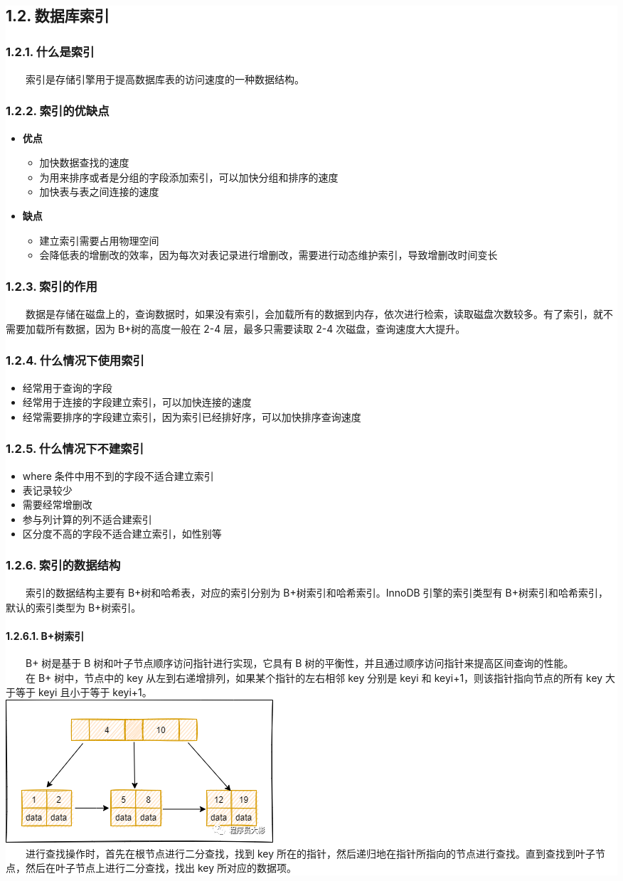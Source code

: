 ## 1.2. 数据库索引

### 1.2.1. 什么是索引

&emsp;&emsp;索引是存储引擎用于提高数据库表的访问速度的一种数据结构。

### 1.2.2. 索引的优缺点

- **优点**

  - 加快数据查找的速度
  - 为用来排序或者是分组的字段添加索引，可以加快分组和排序的速度
  - 加快表与表之间连接的速度

- **缺点**
  - 建立索引需要占用物理空间
  - 会降低表的增删改的效率，因为每次对表记录进行增删改，需要进行动态维护索引，导致增删改时间变长

### 1.2.3. 索引的作用

&emsp;&emsp;数据是存储在磁盘上的，查询数据时，如果没有索引，会加载所有的数据到内存，依次进行检索，读取磁盘次数较多。有了索引，就不需要加载所有数据，因为 B+树的高度一般在 2-4 层，最多只需要读取 2-4 次磁盘，查询速度大大提升。

### 1.2.4. 什么情况下使用索引

- 经常用于查询的字段
- 经常用于连接的字段建立索引，可以加快连接的速度
- 经常需要排序的字段建立索引，因为索引已经排好序，可以加快排序查询速度

### 1.2.5. 什么情况下不建索引

- where 条件中用不到的字段不适合建立索引
- 表记录较少
- 需要经常增删改
- 参与列计算的列不适合建索引
- 区分度不高的字段不适合建立索引，如性别等

### 1.2.6. 索引的数据结构

&emsp;&emsp;索引的数据结构主要有 B+树和哈希表，对应的索引分别为 B+树索引和哈希索引。InnoDB 引擎的索引类型有 B+树索引和哈希索引，默认的索引类型为 B+树索引。

#### 1.2.6.1. B+树索引

&emsp;&emsp;B+ 树是基于 B 树和叶子节点顺序访问指针进行实现，它具有 B 树的平衡性，并且通过顺序访问指针来提高区间查询的性能。<br>
&emsp;&emsp;在 B+ 树中，节点中的 key 从左到右递增排列，如果某个指针的左右相邻 key 分别是 keyi 和 keyi+1，则该指针指向节点的所有 key 大于等于 keyi 且小于等于 keyi+1。<br>
![](/docs/assets/images/mysql-面试专题/20220228234030.png ":class=img-center")<br>
&emsp;&emsp;进行查找操作时，首先在根节点进行二分查找，找到 key 所在的指针，然后递归地在指针所指向的节点进行查找。直到查找到叶子节点，然后在叶子节点上进行二分查找，找出 key 所对应的数据项。
